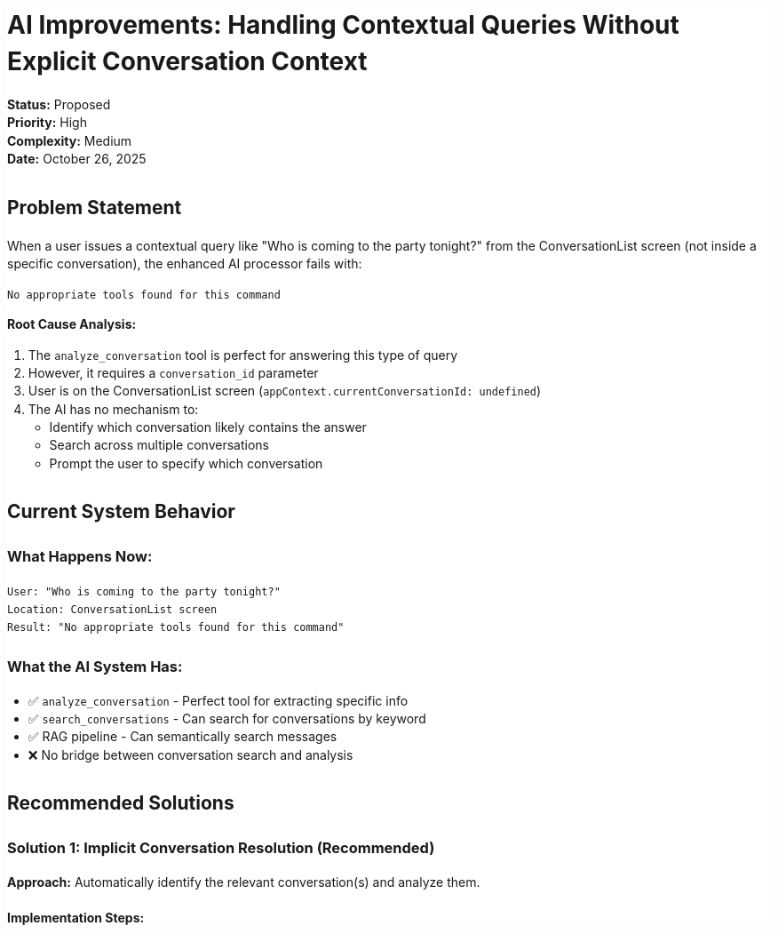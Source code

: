 # AI Improvements: Handling Contextual Queries Without Explicit Conversation Context

**Status:** Proposed  
**Priority:** High  
**Complexity:** Medium  
**Date:** October 26, 2025

## Problem Statement

When a user issues a contextual query like "Who is coming to the party tonight?" from the ConversationList screen (not inside a specific conversation), the enhanced AI processor fails with:

```
No appropriate tools found for this command
```

**Root Cause Analysis:**

1. The `analyze_conversation` tool is perfect for answering this type of query
2. However, it requires a `conversation_id` parameter
3. User is on the ConversationList screen (`appContext.currentConversationId: undefined`)
4. The AI has no mechanism to:
   - Identify which conversation likely contains the answer
   - Search across multiple conversations
   - Prompt the user to specify which conversation

## Current System Behavior

### What Happens Now:
```
User: "Who is coming to the party tonight?"
Location: ConversationList screen
Result: "No appropriate tools found for this command"
```

### What the AI System Has:
- ✅ `analyze_conversation` - Perfect tool for extracting specific info
- ✅ `search_conversations` - Can search for conversations by keyword
- ✅ RAG pipeline - Can semantically search messages
- ❌ No bridge between conversation search and analysis

## Recommended Solutions

### Solution 1: Implicit Conversation Resolution (Recommended)

**Approach:** Automatically identify the relevant conversation(s) and analyze them.

#### Implementation Steps:
